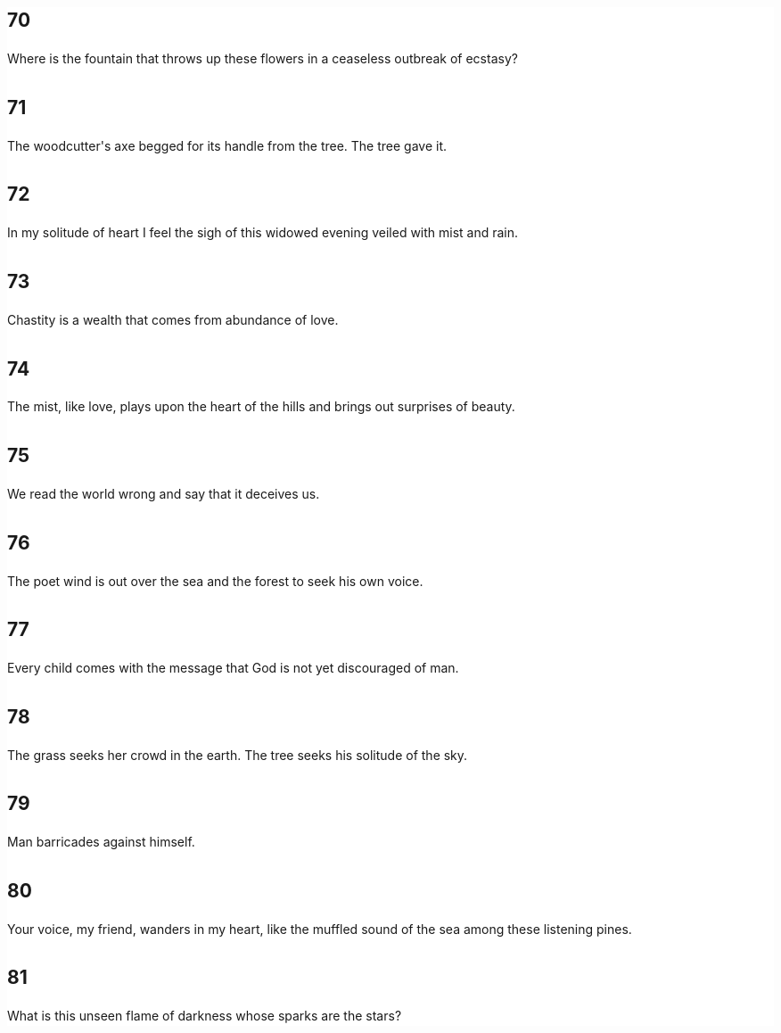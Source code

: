 ## 70
Where is the fountain that throws up these flowers in a ceaseless
outbreak of ecstasy?

## 71
The woodcutter's axe begged for its handle from the tree.
The tree gave it.

## 72
In my solitude of heart I feel the sigh of this widowed evening
veiled with mist and rain.

## 73
Chastity is a wealth that comes from abundance of love.

## 74
The mist, like love, plays upon the heart of the hills and brings
out surprises of beauty.

## 75
We read the world wrong and say that it deceives us.

## 76
The poet wind is out over the sea and the forest to seek his own
voice.

## 77
Every child comes with the message that God is not yet
discouraged of man.

## 78
The grass seeks her crowd in the earth.
The tree seeks his solitude of the sky.

## 79
Man barricades against himself.

## 80
Your voice, my friend, wanders in my heart, like the muffled
sound of the sea among these listening pines.

## 81
What is this unseen flame of darkness whose sparks are the stars?
